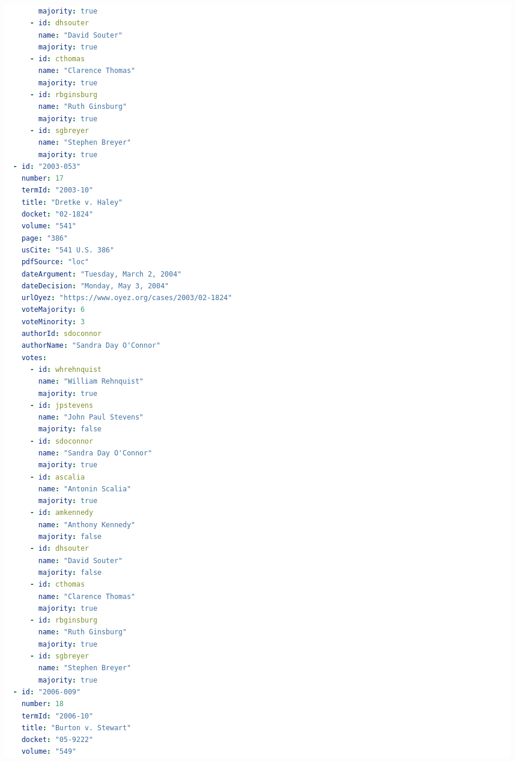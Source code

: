 ```yaml
        majority: true
      - id: dhsouter
        name: "David Souter"
        majority: true
      - id: cthomas
        name: "Clarence Thomas"
        majority: true
      - id: rbginsburg
        name: "Ruth Ginsburg"
        majority: true
      - id: sgbreyer
        name: "Stephen Breyer"
        majority: true
  - id: "2003-053"
    number: 17
    termId: "2003-10"
    title: "Dretke v. Haley"
    docket: "02-1824"
    volume: "541"
    page: "386"
    usCite: "541 U.S. 386"
    pdfSource: "loc"
    dateArgument: "Tuesday, March 2, 2004"
    dateDecision: "Monday, May 3, 2004"
    urlOyez: "https://www.oyez.org/cases/2003/02-1824"
    voteMajority: 6
    voteMinority: 3
    authorId: sdoconnor
    authorName: "Sandra Day O'Connor"
    votes:
      - id: whrehnquist
        name: "William Rehnquist"
        majority: true
      - id: jpstevens
        name: "John Paul Stevens"
        majority: false
      - id: sdoconnor
        name: "Sandra Day O'Connor"
        majority: true
      - id: ascalia
        name: "Antonin Scalia"
        majority: true
      - id: amkennedy
        name: "Anthony Kennedy"
        majority: false
      - id: dhsouter
        name: "David Souter"
        majority: false
      - id: cthomas
        name: "Clarence Thomas"
        majority: true
      - id: rbginsburg
        name: "Ruth Ginsburg"
        majority: true
      - id: sgbreyer
        name: "Stephen Breyer"
        majority: true
  - id: "2006-009"
    number: 18
    termId: "2006-10"
    title: "Burton v. Stewart"
    docket: "05-9222"
    volume: "549"
```